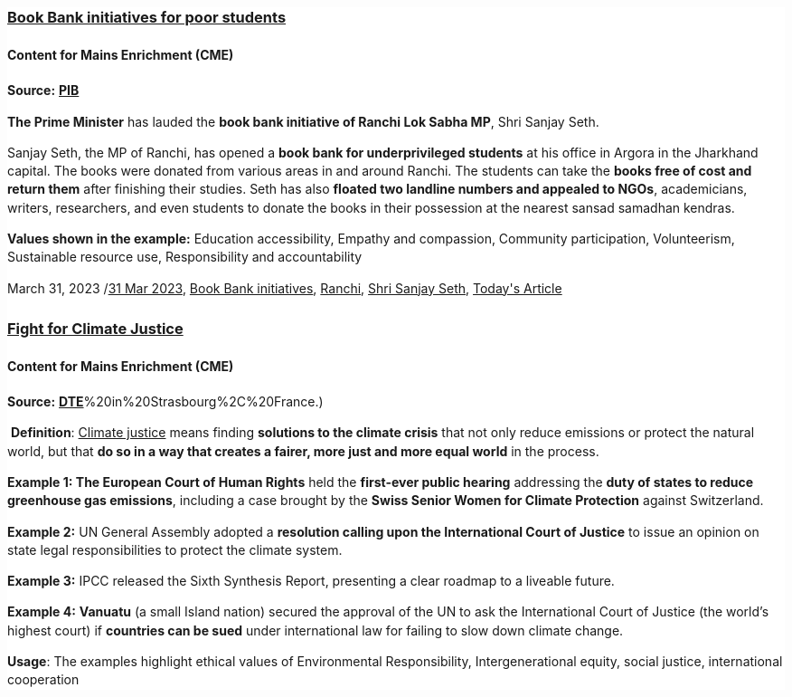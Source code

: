 ### [Book Bank initiatives for poor students](https://www.insightsonindia.com/2023/03/31/book-bank-initiatives-for-poor-students/)

#### **Content for Mains Enrichment (CME)**

**Source:** [**PIB**](https://pib.gov.in/PressReleaseIframePage.aspx?PRID=1912091)

**The Prime Minister** has lauded the **book bank initiative of Ranchi Lok Sabha MP**, Shri Sanjay Seth.

Sanjay Seth, the MP of Ranchi, has opened a **book bank for underprivileged students** at his office in Argora in the Jharkhand capital. The books were donated from various areas in and around Ranchi. The students can take the **books free of cost and return them** after finishing their studies. Seth has also **floated two landline numbers and appealed to NGOs**, academicians, writers, researchers, and even students to donate the books in their possession at the nearest sansad samadhan kendras.

**Values shown in the example:** Education accessibility, Empathy and compassion, Community participation, Volunteerism, Sustainable resource use, Responsibility and accountability

March 31, 2023 /[31 Mar 2023](https://www.insightsonindia.com/category/31-mar-2023/ "31 Mar 2023"), [Book Bank initiatives](https://www.insightsonindia.com/tag/book-bank-initiatives/ "Book Bank initiatives"), [Ranchi](https://www.insightsonindia.com/tag/ranchi/ "Ranchi"), [Shri Sanjay Seth](https://www.insightsonindia.com/tag/shri-sanjay-seth/ "Shri Sanjay Seth"), [Today's Article](https://www.insightsonindia.com/category/today-article/ "Today's Article")

### [Fight for Climate Justice](https://www.insightsonindia.com/2023/03/31/fight-for-climate-justice/)

#### **Content for Mains Enrichment (CME)**

**Source:** [**DTE**](https://www.downtoearth.org.in/news/climate-change/climate-justice-takes-centrestage-at-un-top-european-court-in-historic-firsts-88534#:~:text=March%2029%2C%202023%2C%20was%20a,ECHR)%20in%20Strasbourg%2C%20France.)

 **Definition**: [Climate justice](https://yaleclimateconnections.org/2020/07/what-is-climate-justice/) means finding **solutions to the climate crisis** that not only reduce emissions or protect the natural world, but that **do so in a way that creates a fairer, more just and more equal world** in the process.

**Example 1: The European Court of Human Rights** held the **first-ever public hearing** addressing the **duty of states to reduce greenhouse gas emissions**, including a case brought by the **Swiss Senior Women for Climate Protection** against Switzerland.

**Example 2:** UN General Assembly adopted a **resolution calling upon the International Court of Justice** to issue an opinion on state legal responsibilities to protect the climate system.

**Example 3:** IPCC released the Sixth Synthesis Report, presenting a clear roadmap to a liveable future.

**Example 4:** **Vanuatu** (a small Island nation) secured the approval of the UN to ask the International Court of Justice (the world’s highest court) if **countries can be sued** under international law for failing to slow down climate change.

**Usage**: The examples highlight ethical values of Environmental Responsibility, Intergenerational equity, social justice, international cooperation
